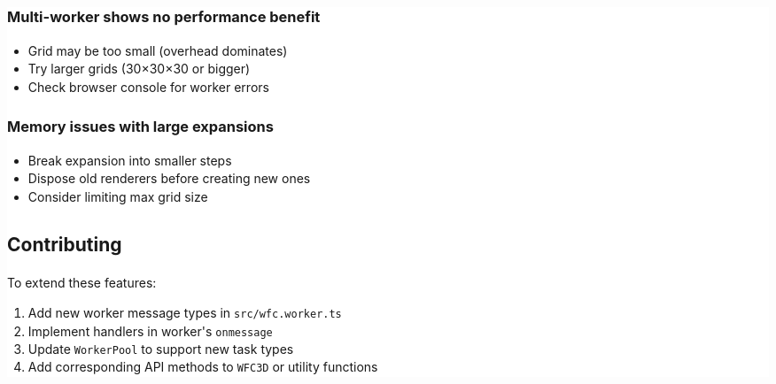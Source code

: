 ### Multi-worker shows no performance benefit

- Grid may be too small (overhead dominates)
- Try larger grids (30×30×30 or bigger)
- Check browser console for worker errors

### Memory issues with large expansions

- Break expansion into smaller steps
- Dispose old renderers before creating new ones
- Consider limiting max grid size

## Contributing

To extend these features:

1. Add new worker message types in `src/wfc.worker.ts`
2. Implement handlers in worker's `onmessage`
3. Update `WorkerPool` to support new task types
4. Add corresponding API methods to `WFC3D` or utility functions
